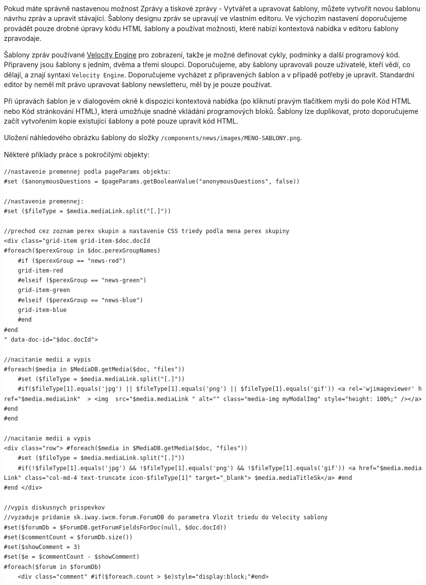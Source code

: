Pokud máte správně nastavenou možnost Zprávy a tiskové zprávy - Vytvářet a upravovat šablony, můžete vytvořit novou šablonu návrhu zpráv a upravit stávající. Šablony designu zpráv se upravují ve vlastním editoru. Ve výchozím nastavení doporučujeme provádět pouze drobné úpravy kódu HTML šablony a používat možnosti, které nabízí kontextová nabídka v editoru šablony zpravodaje.

Šablony zpráv používané [Velocity Engine](https://velocity.apache.org/engine/2.3/vtl-reference.html) pro zobrazení, takže je možné definovat cykly, podmínky a další programový kód. Připraveny jsou šablony s jedním, dvěma a třemi sloupci. Doporučujeme, aby šablony upravovali pouze uživatelé, kteří vědí, co dělají, a znají syntaxi `Velocity Engine`. Doporučujeme vycházet z připravených šablon a v případě potřeby je upravit. Standardní editor by neměl mít právo upravovat šablony newsletteru, měl by je pouze používat.

Při úpravách šablon je v dialogovém okně k dispozici kontextová nabídka (po kliknutí pravým tlačítkem myši do pole Kód HTML nebo Kód stránkování HTML), která umožňuje snadné vkládání programových bloků. Šablony lze duplikovat, proto doporučujeme začít vytvořením kopie existující šablony a poté pouze upravit kód HTML.

Uložení náhledového obrázku šablony do složky `/components/news/images/MENO-SABLONY.png`.

Některé příklady práce s pokročilými objekty:

```velocity
//nastavenie premennej podla pageParams objektu:
#set ($anonymousQuestions = $pageParams.getBooleanValue("anonymousQuestions", false))

//nastavenie premennej:
#set ($fileType = $media.mediaLink.split("[.]"))

//prechod cez zoznam perex skupin a nastavenie CSS triedy podla mena perex skupiny
<div class="grid-item grid-item-$doc.docId
#foreach($perexGroup in $doc.perexGroupNames)
    #if ($perexGroup == "news-red")
    grid-item-red
    #elseif ($perexGroup == "news-green")
    grid-item-green
    #elseif ($perexGroup == "news-blue")
    grid-item-blue
    #end
#end
" data-doc-id="$doc.docId">

//nacitanie medii a vypis
#foreach($media in $MediaDB.getMedia($doc, "files"))
    #set ($fileType = $media.mediaLink.split("[.]"))
    #if($fileType[1].equals('jpg') || $fileType[1].equals('png') || $fileType[1].equals('gif')) <a rel='wjimageviewer' href="$media.mediaLink"  > <img  src="$media.mediaLink " alt="" class="media-img myModalImg" style="height: 100%;" /></a> #end
#end

//nacitanie medii a vypis
<div class="row"> #foreach($media in $MediaDB.getMedia($doc, "files"))
    #set ($fileType = $media.mediaLink.split("[.]"))
    #if(!$fileType[1].equals('jpg') && !$fileType[1].equals('png') && !$fileType[1].equals('gif')) <a href="$media.mediaLink" class="col-md-4 text-truncate icon-$fileType[1]" target="_blank"> $media.mediaTitleSk</a> #end
#end </div>

//vypis diskusnych prispevkov
//vyzaduje pridanie sk.iway.iwcm.forum.ForumDB do parametra Vlozit triedu do Velocity sablony
#set($forumDb = $ForumDB.getForumFieldsForDoc(null, $doc.docId))
#set($commentCount = $forumDb.size())
#set($showComment = 3)
#set($e = $commentCount - $showComment)
#foreach($forum in $forumDb)
    <div class="comment" #if($foreach.count > $e)style="display:block;"#end>
```